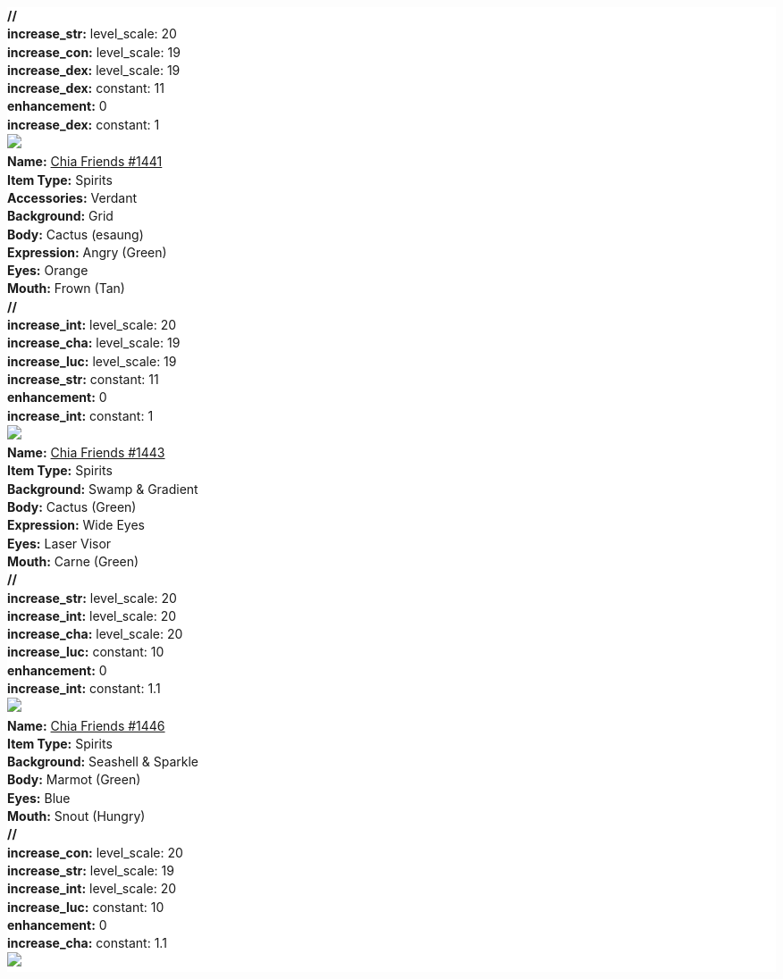 <div><strong>//</strong></div><div><strong>increase_str:</strong> level_scale: 20</div>
<div><strong>increase_con:</strong> level_scale: 19</div>
<div><strong>increase_dex:</strong> level_scale: 19</div>
<div><strong>increase_dex:</strong> constant: 11</div>
<div><strong>enhancement:</strong> 0</div>
<div><strong>increase_dex:</strong> constant: 1</div>
</div>
<div class="item_thumbnail">
<a href="https://mintgarden.io/nfts/nft1qj72vdwkrpsgh5kqp42sxlnheze4ds99wf6q2cegs75lwghl7qmsc4f036"><img loading="lazy" src="https://assets.mainnet.mintgarden.io/thumbnails/511c51804ba504b9119edaf69193416aa6ebeaa7bcb399edc66a236f1b64b805.png"></a>
<div><strong>Name:</strong> <a href="https://mintgarden.io/nfts/nft1qj72vdwkrpsgh5kqp42sxlnheze4ds99wf6q2cegs75lwghl7qmsc4f036">Chia Friends #1441</a></div>
<div><strong>Item Type:</strong> Spirits</div>
<div><strong>Accessories:</strong> Verdant</div>
<div><strong>Background:</strong> Grid</div>
<div><strong>Body:</strong> Cactus (esaung)</div>
<div><strong>Expression:</strong> Angry (Green)</div>
<div><strong>Eyes:</strong> Orange</div>
<div><strong>Mouth:</strong> Frown (Tan)</div>
<div><strong>//</strong></div><div><strong>increase_int:</strong> level_scale: 20</div>
<div><strong>increase_cha:</strong> level_scale: 19</div>
<div><strong>increase_luc:</strong> level_scale: 19</div>
<div><strong>increase_str:</strong> constant: 11</div>
<div><strong>enhancement:</strong> 0</div>
<div><strong>increase_int:</strong> constant: 1</div>
</div>
<div class="item_thumbnail">
<a href="https://mintgarden.io/nfts/nft1nnen6lcsvplwg30pu2vqqn3392h7etlpmr4g6me8xc4hwy6n4ras0e6n5c"><img loading="lazy" src="https://assets.mainnet.mintgarden.io/thumbnails/a668bc87a386b2b6d6faa264542725b005f8bcfb1e68fe69a432b4f85012bfb8.png"></a>
<div><strong>Name:</strong> <a href="https://mintgarden.io/nfts/nft1nnen6lcsvplwg30pu2vqqn3392h7etlpmr4g6me8xc4hwy6n4ras0e6n5c">Chia Friends #1443</a></div>
<div><strong>Item Type:</strong> Spirits</div>
<div><strong>Background:</strong> Swamp & Gradient</div>
<div><strong>Body:</strong> Cactus (Green)</div>
<div><strong>Expression:</strong> Wide Eyes</div>
<div><strong>Eyes:</strong> Laser Visor</div>
<div><strong>Mouth:</strong> Carne (Green)</div>
<div><strong>//</strong></div><div><strong>increase_str:</strong> level_scale: 20</div>
<div><strong>increase_int:</strong> level_scale: 20</div>
<div><strong>increase_cha:</strong> level_scale: 20</div>
<div><strong>increase_luc:</strong> constant: 10</div>
<div><strong>enhancement:</strong> 0</div>
<div><strong>increase_int:</strong> constant: 1.1</div>
</div>
<div class="item_thumbnail">
<a href="https://mintgarden.io/nfts/nft1e8rcey35p5zwye80qnqxzsqyze69wp9s2slk23rgdx7d7jqv5zhq4gfup7"><img loading="lazy" src="https://assets.mainnet.mintgarden.io/thumbnails/5466e4231c0c3215e780d205134a8027a08bf7d471742737f60907d39ab5fe0a.png"></a>
<div><strong>Name:</strong> <a href="https://mintgarden.io/nfts/nft1e8rcey35p5zwye80qnqxzsqyze69wp9s2slk23rgdx7d7jqv5zhq4gfup7">Chia Friends #1446</a></div>
<div><strong>Item Type:</strong> Spirits</div>
<div><strong>Background:</strong> Seashell & Sparkle</div>
<div><strong>Body:</strong> Marmot (Green)</div>
<div><strong>Eyes:</strong> Blue</div>
<div><strong>Mouth:</strong> Snout (Hungry)</div>
<div><strong>//</strong></div><div><strong>increase_con:</strong> level_scale: 20</div>
<div><strong>increase_str:</strong> level_scale: 19</div>
<div><strong>increase_int:</strong> level_scale: 20</div>
<div><strong>increase_luc:</strong> constant: 10</div>
<div><strong>enhancement:</strong> 0</div>
<div><strong>increase_cha:</strong> constant: 1.1</div>
</div>
<div class="item_thumbnail">
<a href="https://mintgarden.io/nfts/nft1387v0urn6lhtcp65m3txc2qwgrpdqmcrwvuargg8uzm0hwf424rqgwdd7q"><img loading="lazy" src="https://assets.mainnet.mintgarden.io/thumbnails/bec7e701fd83741daf924c2d898543175d06461df13b2234c9ee5126c1b9a21b.png"></a>